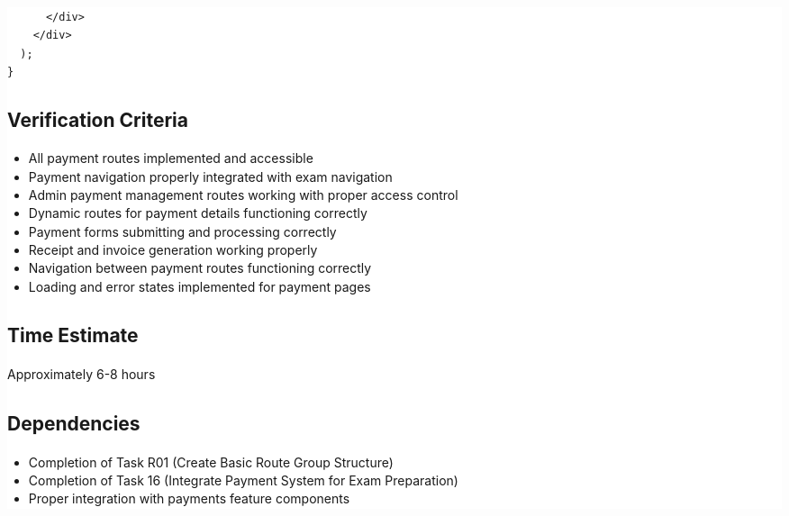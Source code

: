    ```tsx
         </div>
       </div>
     );
   }
   ```

## Verification Criteria
- All payment routes implemented and accessible
- Payment navigation properly integrated with exam navigation
- Admin payment management routes working with proper access control
- Dynamic routes for payment details functioning correctly
- Payment forms submitting and processing correctly
- Receipt and invoice generation working properly
- Navigation between payment routes functioning correctly
- Loading and error states implemented for payment pages

## Time Estimate
Approximately 6-8 hours

## Dependencies
- Completion of Task R01 (Create Basic Route Group Structure)
- Completion of Task 16 (Integrate Payment System for Exam Preparation)
- Proper integration with payments feature components
